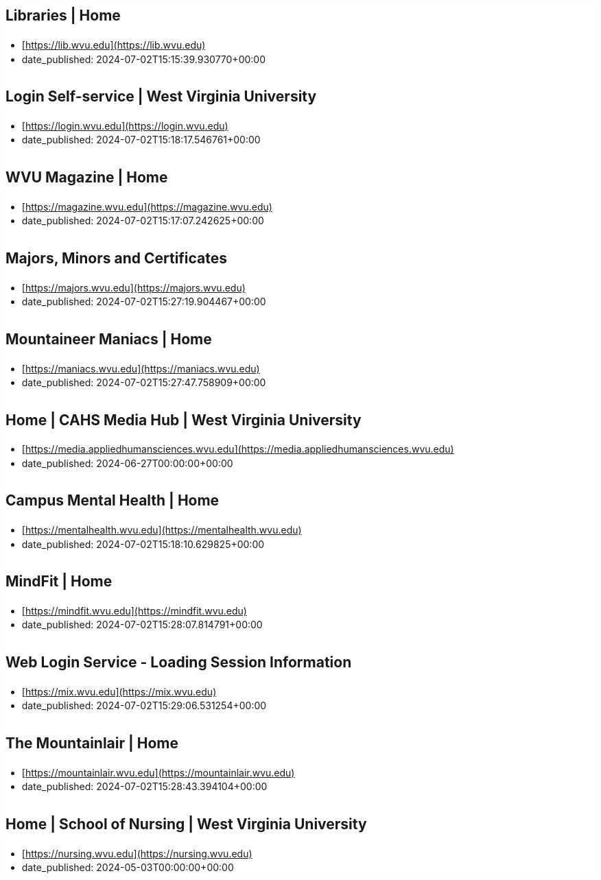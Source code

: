  ## Libraries | Home
 - [https://lib.wvu.edu](https://lib.wvu.edu)
 - date_published: 2024-07-02T15:15:39.930770+00:00

 ## Login Self-service | West Virginia University
 - [https://login.wvu.edu](https://login.wvu.edu)
 - date_published: 2024-07-02T15:18:17.546761+00:00

 ## WVU Magazine | Home
 - [https://magazine.wvu.edu](https://magazine.wvu.edu)
 - date_published: 2024-07-02T15:17:07.242625+00:00

 ## Majors, Minors and Certificates
 - [https://majors.wvu.edu](https://majors.wvu.edu)
 - date_published: 2024-07-02T15:27:19.904467+00:00

 ## Mountaineer Maniacs | Home
 - [https://maniacs.wvu.edu](https://maniacs.wvu.edu)
 - date_published: 2024-07-02T15:27:47.758909+00:00

 ## Home | CAHS Media Hub | West Virginia University
 - [https://media.appliedhumansciences.wvu.edu](https://media.appliedhumansciences.wvu.edu)
 - date_published: 2024-06-27T00:00:00+00:00

 ## Campus Mental Health | Home
 - [https://mentalhealth.wvu.edu](https://mentalhealth.wvu.edu)
 - date_published: 2024-07-02T15:18:10.629825+00:00

 ## MindFit | Home
 - [https://mindfit.wvu.edu](https://mindfit.wvu.edu)
 - date_published: 2024-07-02T15:28:07.814791+00:00

 ## Web Login Service - Loading Session Information
 - [https://mix.wvu.edu](https://mix.wvu.edu)
 - date_published: 2024-07-02T15:29:06.531254+00:00

 ## The Mountainlair | Home
 - [https://mountainlair.wvu.edu](https://mountainlair.wvu.edu)
 - date_published: 2024-07-02T15:28:43.394104+00:00

 ## Home | School of Nursing | West Virginia University
 - [https://nursing.wvu.edu](https://nursing.wvu.edu)
 - date_published: 2024-05-03T00:00:00+00:00
